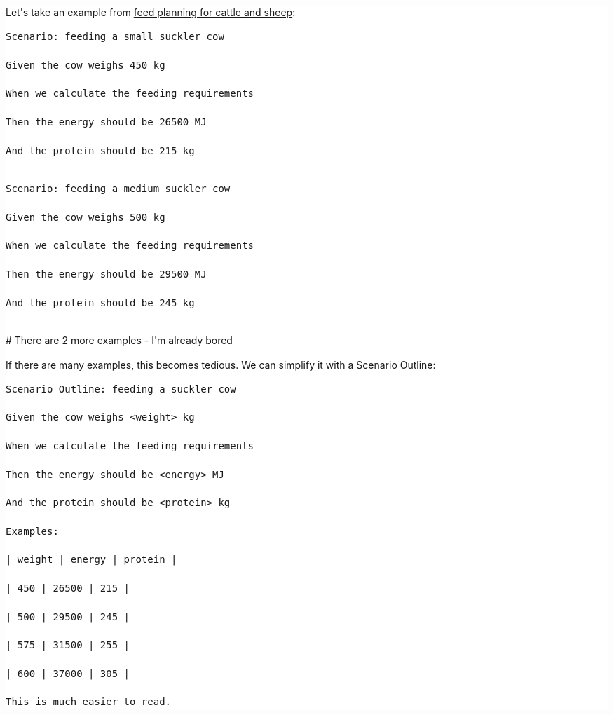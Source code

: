 Let's take an example from [feed planning for cattle and
sheep](http://www.nutrientmanagement.org/assets/12028):

<pre>
Scenario: feeding a small suckler cow

Given the cow weighs 450 kg

When we calculate the feeding requirements

Then the energy should be 26500 MJ

And the protein should be 215 kg

</pre>

<pre>
Scenario: feeding a medium suckler cow

Given the cow weighs 500 kg

When we calculate the feeding requirements

Then the energy should be 29500 MJ

And the protein should be 245 kg

</pre>

\# There are 2 more examples - I'm already bored

If there are many examples, this becomes tedious. We can simplify it
with a Scenario Outline:

<pre>
Scenario Outline: feeding a suckler cow

Given the cow weighs &lt;weight&gt; kg

When we calculate the feeding requirements

Then the energy should be &lt;energy&gt; MJ

And the protein should be &lt;protein&gt; kg

Examples:

| weight | energy | protein |

| 450 | 26500 | 215 |

| 500 | 29500 | 245 |

| 575 | 31500 | 255 |

| 600 | 37000 | 305 |

This is much easier to read.
</pre>
